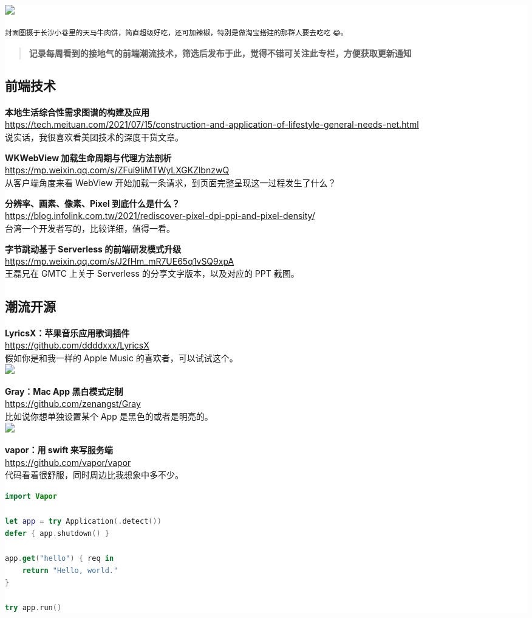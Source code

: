 <img src=https://qpluspicture.oss-cn-beijing.aliyuncs.com/2021-07-18/5LNmpo.jpg width=800/>  

<small>封面图摄于长沙小巷里的天马牛肉饼，简直超级好吃，还可加辣椒，特别是做淘宝搭建的那群人要去吃吃 😂。</small>  

> **记录每周看到的接地气的前端潮流技术，筛选后发布于此，觉得不错可关注此专栏，方便获取更新通知**  

## 前端技术

**本地生活综合性需求图谱的构建及应用**  
<https://tech.meituan.com/2021/07/15/construction-and-application-of-lifestyle-general-needs-net.html>  
说实话，我很喜欢看美团技术的深度干货文章。

**WKWebView 加载生命周期与代理方法剖析**  
<https://mp.weixin.qq.com/s/ZFui9IiMTWyLXGKZlbnzwQ>  
从客户端角度来看 WebView 开始加载一条请求，到页面完整呈现这一过程发生了什么？

**分辨率、画素、像素、Pixel 到底什么是什么？**  
<https://blog.infolink.com.tw/2021/rediscover-pixel-dpi-ppi-and-pixel-density/>  
台湾一个开发者写的，比较详细，值得一看。

**字节跳动基于 Serverless 的前端研发模式升级**  
<https://mp.weixin.qq.com/s/J2fHm_mR7UE65q1vSQ9xpA>  
王磊兄在 GMTC 上关于 Serverless 的分享文字版本，以及对应的 PPT 截图。

## 潮流开源

**LyricsX：苹果音乐应用歌词插件**  
<https://github.com/ddddxxx/LyricsX>  
假如你是和我一样的 Apple Music 的喜欢者，可以试试这个。  
<img src=https://qpluspicture.oss-cn-beijing.aliyuncs.com/2021-07-18/2u7Eb0.png width=600/>  

**Gray：Mac App 黑白模式定制**  
<https://github.com/zenangst/Gray>  
比如说你想单独设置某个 App 是黑色的或者是明亮的。  
<img src=https://qpluspicture.oss-cn-beijing.aliyuncs.com/2021-07-18/oAwCrU.png width=600/>  

**vapor：用 swift 来写服务端**  
<https://github.com/vapor/vapor>  
代码看着很舒服，同时周边比我想象中多不少。

```swift
import Vapor

let app = try Application(.detect())
defer { app.shutdown() }

app.get("hello") { req in
    return "Hello, world."
}

try app.run()
```
